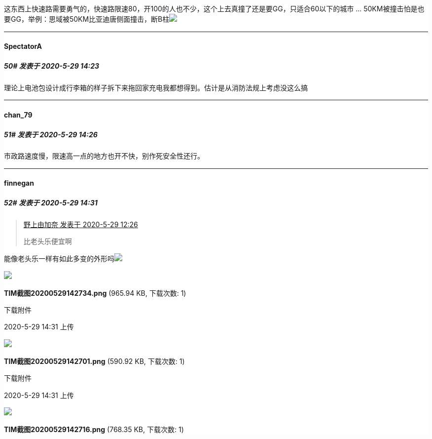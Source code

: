 这东西上快速路需要勇气的，快速路限速80，开100的人也不少，这个上去真撞了还是要GG，只适合60以下的城市 ...</blockquote>
 50KM被撞击怕是也要GG，举例：思域被50KM比亚迪唐侧面撞击，断B柱<img src="https://static.saraba1st.com/image/smiley/face2017/065.png" referrerpolicy="no-referrer">


-----

####  SpectatorA  
##### 50#       发表于 2020-5-29 14:23


理论上电池包设计成行李箱的样子拆下来拖回家充电我都想得到。估计是从消防法规上考虑没这么搞


-----

####  chan_79  
##### 51#       发表于 2020-5-29 14:26


市政路速度慢，限速高一点的地方也开不快，别作死安全性还行。


-----

####  finnegan  
##### 52#       发表于 2020-5-29 14:31


<blockquote><a href="httphttps://bbs.saraba1st.com/2b/forum.php?mod=redirect&amp;goto=findpost&amp;pid=47600553&amp;ptid=1938369" target="_blank">野上由加奈 发表于 2020-5-29 12:26</a>

比老头乐便宜啊</blockquote>
能像老头乐一样有如此多变的外形吗<img src="https://static.saraba1st.com/image/smiley/face2017/065.png" referrerpolicy="no-referrer">


<img src="https://img.saraba1st.com/forum/202005/29/143120szi0v8bcjz80lt8o.png" referrerpolicy="no-referrer">


<strong>TIM截图20200529142734.png</strong> (965.94 KB, 下载次数: 1)

下载附件

2020-5-29 14:31 上传


<img src="https://img.saraba1st.com/forum/202005/29/143114ctnczcxnmxpxcx7e.png" referrerpolicy="no-referrer">


<strong>TIM截图20200529142701.png</strong> (590.92 KB, 下载次数: 1)

下载附件

2020-5-29 14:31 上传


<img src="https://img.saraba1st.com/forum/202005/29/143125yq9san1ib3bpqq6n.png" referrerpolicy="no-referrer">


<strong>TIM截图20200529142716.png</strong> (768.35 KB, 下载次数: 1)
